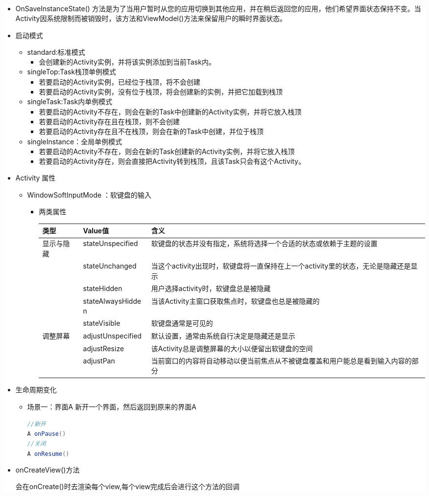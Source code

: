   * OnSaveInstanceState() 方法是为了当用户暂时从您的应用切换到其他应用，并在稍后返回您的应用，他们希望界面状态保持不变。当Activity因系统限制而被销毁时，该方法和ViewModel()方法来保留用户的瞬时界面状态。

* 启动模式

  * standard:标准模式
    * 会创建新的Activity实例，并将该实例添加到当前Task内。
  * singleTop:Task栈顶单例模式
    * 若要启动的Activity实例，已经位于栈顶，将不会创建
    * 若要启动的Activity实例，没有位于栈顶，将会创建新的实例，并把它加载到栈顶
  * singleTask:Task内单例模式
    * 若要启动的Activity不存在，则会在新的Task中创建新的Activity实例，并将它放入栈顶
    * 若要启动的Activity存在且在栈顶，则不会创建
    * 若要启动的Activity存在且不在栈顶，则会在新的Task中创建，并位于栈顶
  * singleInstance：全局单例模式
    * 若要启动的Activity不存在，则会在新的Task创建新的Activity实例，并将它放入栈顶
    * 若要启动的Activity存在，则会直接把Activity转到栈顶，且该Task只会有这个Activity。
  
* Activity 属性

  * WindowSoftInputMode ：软键盘的输入

    * 两类属性

      | 类型       | Value值           | 含义                                                         |
      | ---------- | ----------------- | ------------------------------------------------------------ |
      | 显示与隐藏 | stateUnspecified  | 软键盘的状态并没有指定，系统将选择一个合适的状态或依赖于主题的设置 |
      |            | stateUnchanged    | 当这个activity出现时，软键盘将一直保持在上一个activity里的状态，无论是隐藏还是显示 |
      |            | stateHidden       | 用户选择activity时，软键盘总是被隐藏                         |
      |            | stateAlwaysHidden | 当该Activity主窗口获取焦点时，软键盘也总是被隐藏的           |
      |            | stateVisible      | 软键盘通常是可见的                                           |
      | 调整屏幕   | adjustUnspecified | 默认设置，通常由系统自行决定是隐藏还是显示                   |
      |            | adjustResize      | 该Activity总是调整屏幕的大小以便留出软键盘的空间             |
      |            | adjustPan         | 当前窗口的内容将自动移动以便当前焦点从不被键盘覆盖和用户能总是看到输入内容的部分 |

* 生命周期变化

  * 场景一：界面A 新开一个界面，然后返回到原来的界面A

    ```java
    //新开
    A onPause()
    //关闭
    A onResume()
    ```


* onCreateView()方法

  会在onCreate()时去渲染每个view,每个view完成后会进行这个方法的回调
